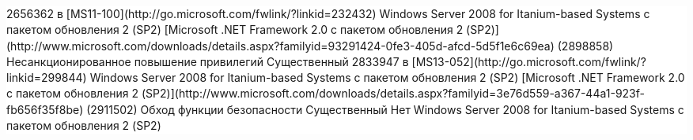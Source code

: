 </td>
<td style="border:1px solid black;">
2656362 в [MS11-100](http://go.microsoft.com/fwlink/?linkid=232432)

</td>
</tr>
<tr>
<td style="border:1px solid black;">
Windows Server 2008 for Itanium-based Systems с пакетом обновления 2 (SP2)

</td>
<td style="border:1px solid black;">
[Microsoft .NET Framework 2.0 с пакетом обновления 2 (SP2)](http://www.microsoft.com/downloads/details.aspx?familyid=93291424-0fe3-405d-afcd-5d5f1e6c69ea)  
(2898858)

</td>
<td style="border:1px solid black;">
Несанкционированное повышение привилегий

</td>
<td style="border:1px solid black;">
Существенный

</td>
<td style="border:1px solid black;">
2833947 в [MS13-052](http://go.microsoft.com/fwlink/?linkid=299844)

</td>
</tr>
<tr>
<td style="border:1px solid black;">
Windows Server 2008 for Itanium-based Systems с пакетом обновления 2 (SP2)

</td>
<td style="border:1px solid black;">
[Microsoft .NET Framework 2.0 с пакетом обновления 2 (SP2)](http://www.microsoft.com/downloads/details.aspx?familyid=3e76d559-a367-44a1-923f-fb656f35f8be)  
(2911502)

</td>
<td style="border:1px solid black;">
Обход функции безопасности

</td>
<td style="border:1px solid black;">
Существенный

</td>
<td style="border:1px solid black;">
Нет

</td>
</tr>
<tr>
<td style="border:1px solid black;">
Windows Server 2008 for Itanium-based Systems с пакетом обновления 2 (SP2)
